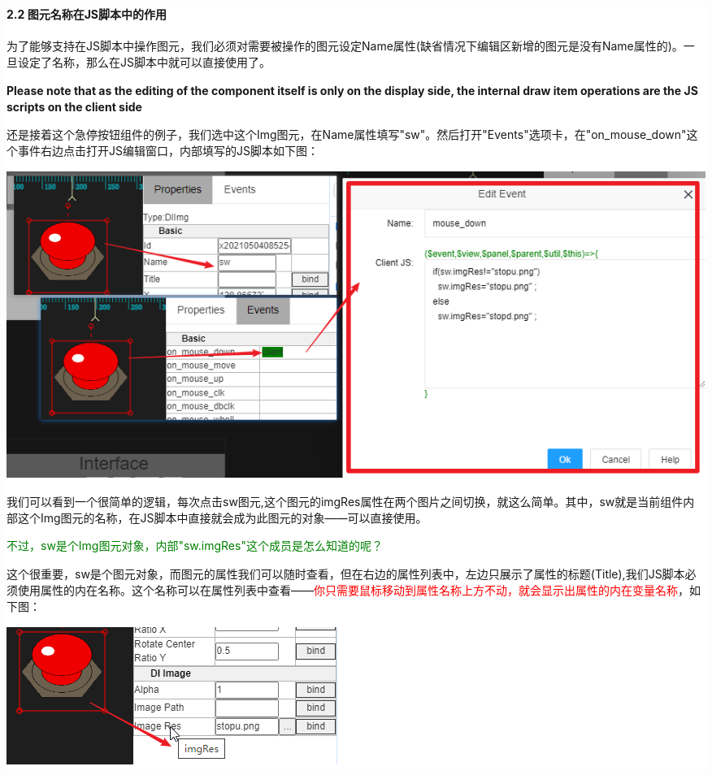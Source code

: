 
#### 2.2 图元名称在JS脚本中的作用


为了能够支持在JS脚本中操作图元，我们必须对需要被操作的图元设定Name属性(缺省情况下编辑区新增的图元是没有Name属性的)。一旦设定了名称，那么在JS脚本中就可以直接使用了。




**Please note that as the editing of the component itself is only on the display side, the internal draw item operations are the JS scripts on the client side**



还是接着这个急停按钮组件的例子，我们选中这个Img图元，在Name属性填写"sw"。然后打开"Events"选项卡，在"on_mouse_down"这个事件右边点击打开JS编辑窗口，内部填写的JS脚本如下图：



<img src="../img/hmi/h020.png"/>


我们可以看到一个很简单的逻辑，每次点击sw图元,这个图元的imgRes属性在两个图片之间切换，就这么简单。其中，sw就是当前组件内部这个Img图元的名称，在JS脚本中直接就会成为此图元的对象——可以直接使用。



<font color=green>不过，sw是个Img图元对象，内部"sw.imgRes"这个成员是怎么知道的呢？</font>


这个很重要，sw是个图元对象，而图元的属性我们可以随时查看，但在右边的属性列表中，左边只展示了属性的标题(Title),我们JS脚本必须使用属性的内在名称。这个名称可以在属性列表中查看——<font color=red>你只需要鼠标移动到属性名称上方不动，就会显示出属性的内在变量名称</font>，如下图：



<img src="../img/hmi/h021.png"/>
